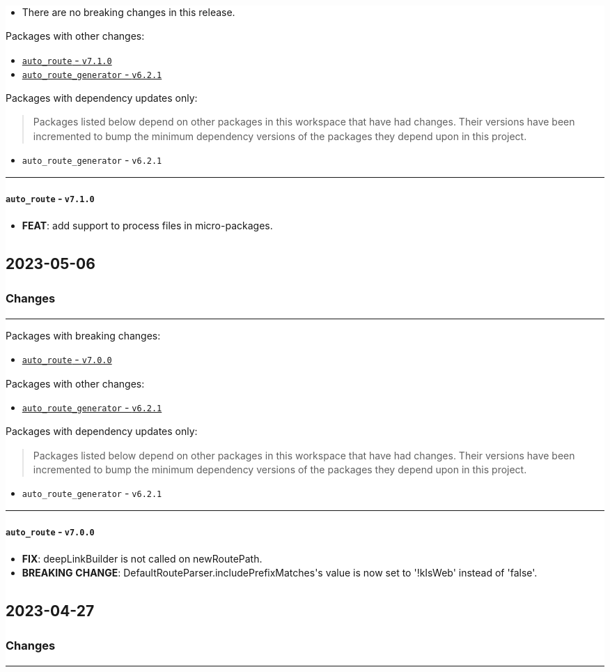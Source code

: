  - There are no breaking changes in this release.

Packages with other changes:

 - [`auto_route` - `v7.1.0`](#auto_route---v710)
 - [`auto_route_generator` - `v6.2.1`](#auto_route_generator---v621)

Packages with dependency updates only:

> Packages listed below depend on other packages in this workspace that have had changes. Their versions have been incremented to bump the minimum dependency versions of the packages they depend upon in this project.

 - `auto_route_generator` - `v6.2.1`

---

#### `auto_route` - `v7.1.0`

 - **FEAT**: add support to process files in micro-packages.


## 2023-05-06

### Changes

---

Packages with breaking changes:

 - [`auto_route` - `v7.0.0`](#auto_route---v700)

Packages with other changes:

 - [`auto_route_generator` - `v6.2.1`](#auto_route_generator---v621)

Packages with dependency updates only:

> Packages listed below depend on other packages in this workspace that have had changes. Their versions have been incremented to bump the minimum dependency versions of the packages they depend upon in this project.

 - `auto_route_generator` - `v6.2.1`

---

#### `auto_route` - `v7.0.0`

 - **FIX**: deepLinkBuilder is not called on newRoutePath.
 - **BREAKING** **CHANGE**: DefaultRouteParser.includePrefixMatches's value is now set to '!kIsWeb' instead of 'false'.


## 2023-04-27

### Changes

---

